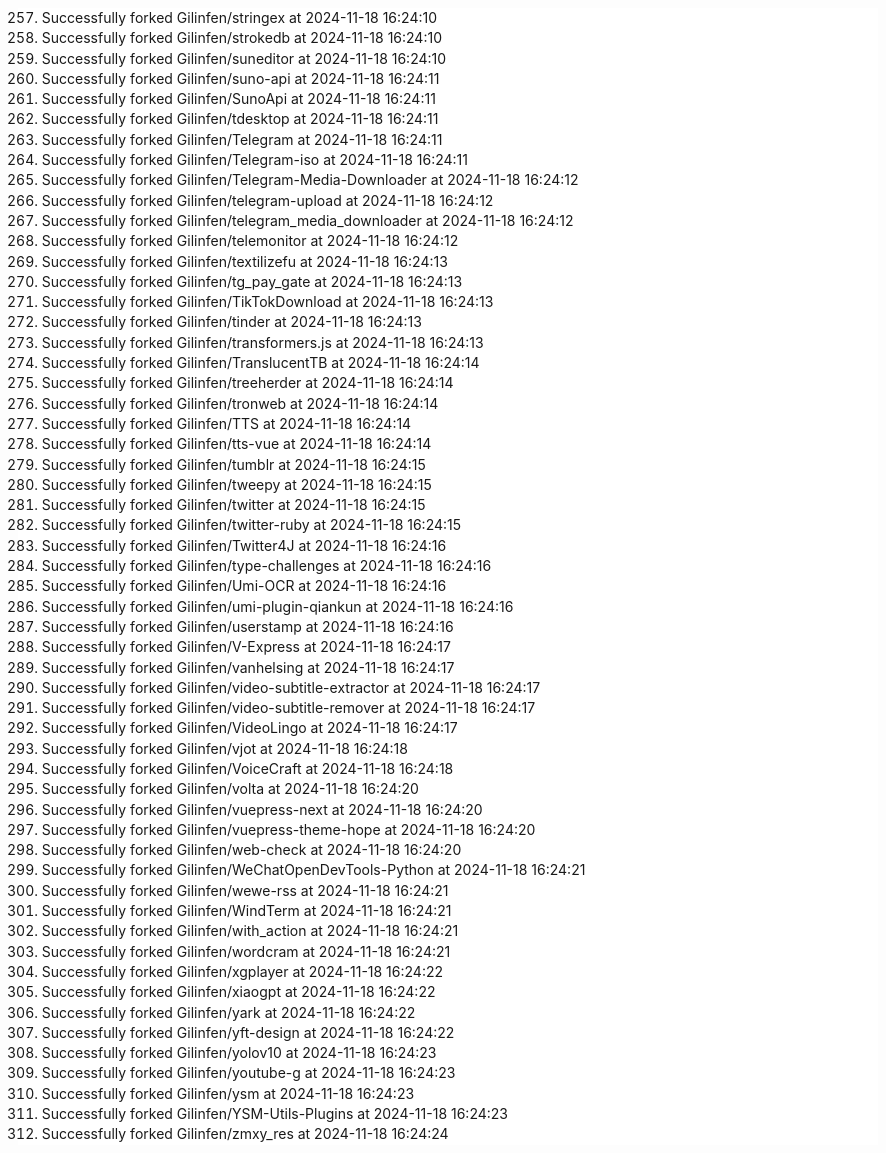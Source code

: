 257. Successfully forked Gilinfen/stringex at 2024-11-18 16:24:10
258. Successfully forked Gilinfen/strokedb at 2024-11-18 16:24:10
259. Successfully forked Gilinfen/suneditor at 2024-11-18 16:24:10
260. Successfully forked Gilinfen/suno-api at 2024-11-18 16:24:11
261. Successfully forked Gilinfen/SunoApi at 2024-11-18 16:24:11
262. Successfully forked Gilinfen/tdesktop at 2024-11-18 16:24:11
263. Successfully forked Gilinfen/Telegram at 2024-11-18 16:24:11
264. Successfully forked Gilinfen/Telegram-iso at 2024-11-18 16:24:11
265. Successfully forked Gilinfen/Telegram-Media-Downloader at 2024-11-18 16:24:12
266. Successfully forked Gilinfen/telegram-upload at 2024-11-18 16:24:12
267. Successfully forked Gilinfen/telegram_media_downloader at 2024-11-18 16:24:12
268. Successfully forked Gilinfen/telemonitor at 2024-11-18 16:24:12
269. Successfully forked Gilinfen/textilizefu at 2024-11-18 16:24:13
270. Successfully forked Gilinfen/tg_pay_gate at 2024-11-18 16:24:13
271. Successfully forked Gilinfen/TikTokDownload at 2024-11-18 16:24:13
272. Successfully forked Gilinfen/tinder at 2024-11-18 16:24:13
273. Successfully forked Gilinfen/transformers.js at 2024-11-18 16:24:13
274. Successfully forked Gilinfen/TranslucentTB at 2024-11-18 16:24:14
275. Successfully forked Gilinfen/treeherder at 2024-11-18 16:24:14
276. Successfully forked Gilinfen/tronweb at 2024-11-18 16:24:14
277. Successfully forked Gilinfen/TTS at 2024-11-18 16:24:14
278. Successfully forked Gilinfen/tts-vue at 2024-11-18 16:24:14
279. Successfully forked Gilinfen/tumblr at 2024-11-18 16:24:15
280. Successfully forked Gilinfen/tweepy at 2024-11-18 16:24:15
281. Successfully forked Gilinfen/twitter at 2024-11-18 16:24:15
282. Successfully forked Gilinfen/twitter-ruby at 2024-11-18 16:24:15
283. Successfully forked Gilinfen/Twitter4J at 2024-11-18 16:24:16
284. Successfully forked Gilinfen/type-challenges at 2024-11-18 16:24:16
285. Successfully forked Gilinfen/Umi-OCR at 2024-11-18 16:24:16
286. Successfully forked Gilinfen/umi-plugin-qiankun at 2024-11-18 16:24:16
287. Successfully forked Gilinfen/userstamp at 2024-11-18 16:24:16
288. Successfully forked Gilinfen/V-Express at 2024-11-18 16:24:17
289. Successfully forked Gilinfen/vanhelsing at 2024-11-18 16:24:17
290. Successfully forked Gilinfen/video-subtitle-extractor at 2024-11-18 16:24:17
291. Successfully forked Gilinfen/video-subtitle-remover at 2024-11-18 16:24:17
292. Successfully forked Gilinfen/VideoLingo at 2024-11-18 16:24:17
293. Successfully forked Gilinfen/vjot at 2024-11-18 16:24:18
294. Successfully forked Gilinfen/VoiceCraft at 2024-11-18 16:24:18
295. Successfully forked Gilinfen/volta at 2024-11-18 16:24:20
296. Successfully forked Gilinfen/vuepress-next at 2024-11-18 16:24:20
297. Successfully forked Gilinfen/vuepress-theme-hope at 2024-11-18 16:24:20
298. Successfully forked Gilinfen/web-check at 2024-11-18 16:24:20
299. Successfully forked Gilinfen/WeChatOpenDevTools-Python at 2024-11-18 16:24:21
300. Successfully forked Gilinfen/wewe-rss at 2024-11-18 16:24:21
301. Successfully forked Gilinfen/WindTerm at 2024-11-18 16:24:21
302. Successfully forked Gilinfen/with_action at 2024-11-18 16:24:21
303. Successfully forked Gilinfen/wordcram at 2024-11-18 16:24:21
304. Successfully forked Gilinfen/xgplayer at 2024-11-18 16:24:22
305. Successfully forked Gilinfen/xiaogpt at 2024-11-18 16:24:22
306. Successfully forked Gilinfen/yark at 2024-11-18 16:24:22
307. Successfully forked Gilinfen/yft-design at 2024-11-18 16:24:22
308. Successfully forked Gilinfen/yolov10 at 2024-11-18 16:24:23
309. Successfully forked Gilinfen/youtube-g at 2024-11-18 16:24:23
310. Successfully forked Gilinfen/ysm at 2024-11-18 16:24:23
311. Successfully forked Gilinfen/YSM-Utils-Plugins at 2024-11-18 16:24:23
312. Successfully forked Gilinfen/zmxy_res at 2024-11-18 16:24:24
